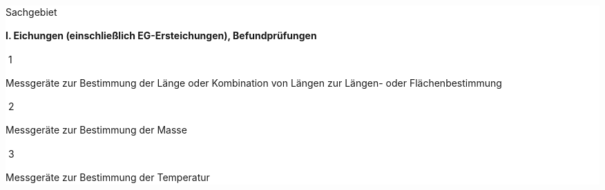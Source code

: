 Sachgebiet

</th>

</tr>

</thead>

<tbody valign="top">

<tr>

<td style colspan="2" align="center" valign="top" charoff="50">

<span style=";font-weight:bold">I. Eichungen (einschließlich
EG-Ersteichungen), Befundprüfungen</span>

</td>

</tr>

<tr>

<td style align="center" valign="top" charoff="50">

 1

</td>

<td style align="left" valign="top" charoff="50">

Messgeräte zur Bestimmung der Länge oder Kombination von Längen zur
Längen- oder Flächenbestimmung

</td>

</tr>

<tr>

<td style align="center" valign="top" charoff="50">

 2

</td>

<td style align="left" valign="top" charoff="50">

Messgeräte zur Bestimmung der Masse

</td>

</tr>

<tr>

<td style align="center" valign="top" charoff="50">

 3

</td>

<td style align="left" valign="top" charoff="50">

Messgeräte zur Bestimmung der Temperatur
